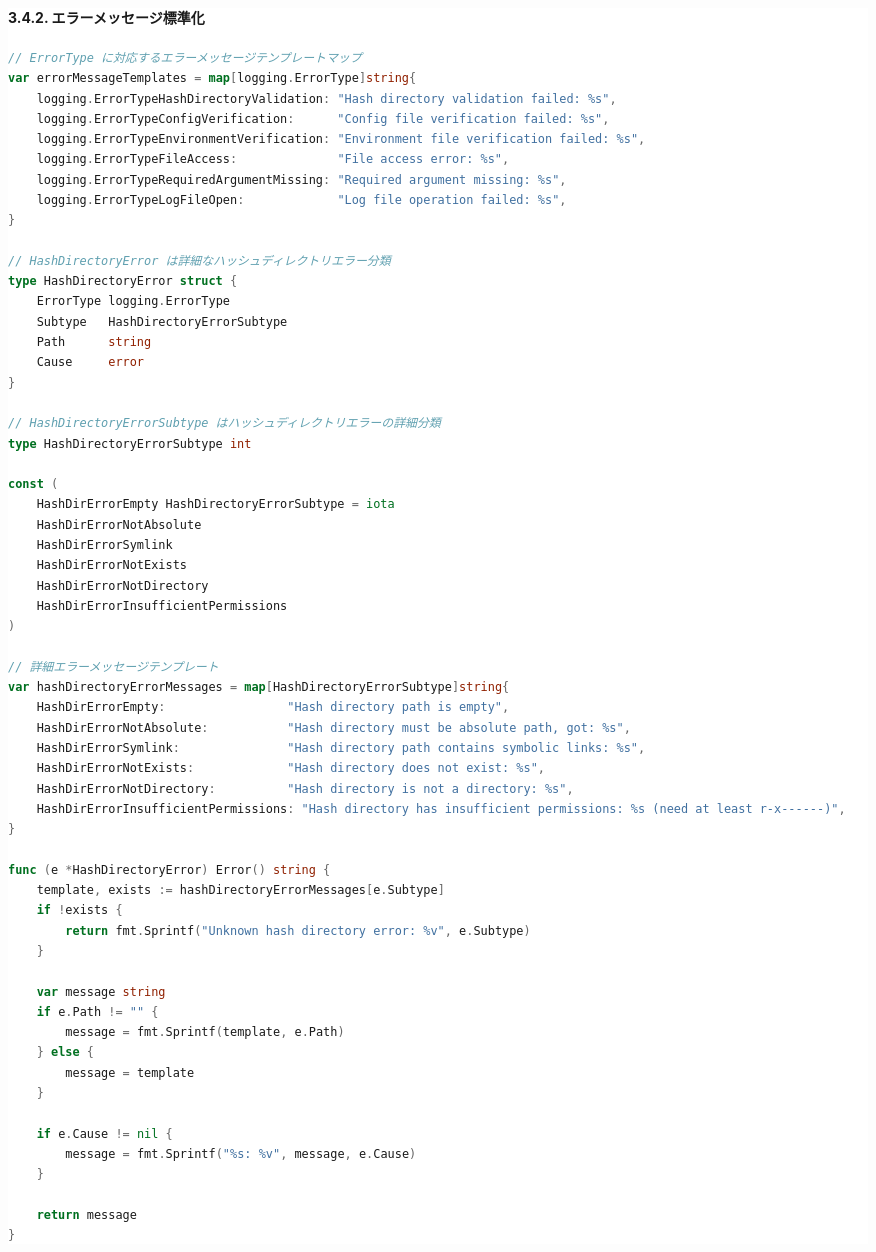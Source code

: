 #### 3.4.2. エラーメッセージ標準化

```go
// ErrorType に対応するエラーメッセージテンプレートマップ
var errorMessageTemplates = map[logging.ErrorType]string{
    logging.ErrorTypeHashDirectoryValidation: "Hash directory validation failed: %s",
    logging.ErrorTypeConfigVerification:      "Config file verification failed: %s",
    logging.ErrorTypeEnvironmentVerification: "Environment file verification failed: %s",
    logging.ErrorTypeFileAccess:              "File access error: %s",
    logging.ErrorTypeRequiredArgumentMissing: "Required argument missing: %s",
    logging.ErrorTypeLogFileOpen:             "Log file operation failed: %s",
}

// HashDirectoryError は詳細なハッシュディレクトリエラー分類
type HashDirectoryError struct {
    ErrorType logging.ErrorType
    Subtype   HashDirectoryErrorSubtype
    Path      string
    Cause     error
}

// HashDirectoryErrorSubtype はハッシュディレクトリエラーの詳細分類
type HashDirectoryErrorSubtype int

const (
    HashDirErrorEmpty HashDirectoryErrorSubtype = iota
    HashDirErrorNotAbsolute
    HashDirErrorSymlink
    HashDirErrorNotExists
    HashDirErrorNotDirectory
    HashDirErrorInsufficientPermissions
)

// 詳細エラーメッセージテンプレート
var hashDirectoryErrorMessages = map[HashDirectoryErrorSubtype]string{
    HashDirErrorEmpty:                 "Hash directory path is empty",
    HashDirErrorNotAbsolute:           "Hash directory must be absolute path, got: %s",
    HashDirErrorSymlink:               "Hash directory path contains symbolic links: %s",
    HashDirErrorNotExists:             "Hash directory does not exist: %s",
    HashDirErrorNotDirectory:          "Hash directory is not a directory: %s",
    HashDirErrorInsufficientPermissions: "Hash directory has insufficient permissions: %s (need at least r-x------)",
}

func (e *HashDirectoryError) Error() string {
    template, exists := hashDirectoryErrorMessages[e.Subtype]
    if !exists {
        return fmt.Sprintf("Unknown hash directory error: %v", e.Subtype)
    }

    var message string
    if e.Path != "" {
        message = fmt.Sprintf(template, e.Path)
    } else {
        message = template
    }

    if e.Cause != nil {
        message = fmt.Sprintf("%s: %v", message, e.Cause)
    }

    return message
}

```